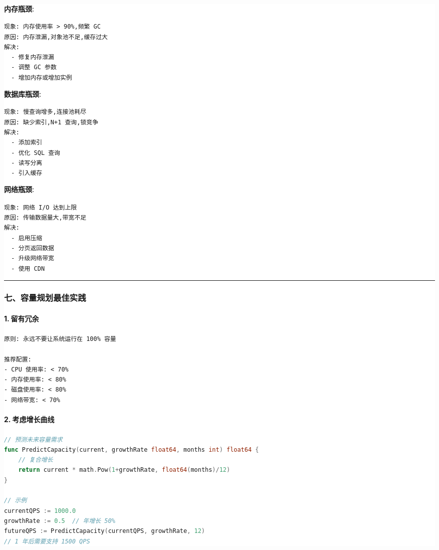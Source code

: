 **内存瓶颈**:
```
现象: 内存使用率 > 90%,频繁 GC
原因: 内存泄漏,对象池不足,缓存过大
解决:
  - 修复内存泄漏
  - 调整 GC 参数
  - 增加内存或增加实例
```

**数据库瓶颈**:
```
现象: 慢查询增多,连接池耗尽
原因: 缺少索引,N+1 查询,锁竞争
解决:
  - 添加索引
  - 优化 SQL 查询
  - 读写分离
  - 引入缓存
```

**网络瓶颈**:
```
现象: 网络 I/O 达到上限
原因: 传输数据量大,带宽不足
解决:
  - 启用压缩
  - 分页返回数据
  - 升级网络带宽
  - 使用 CDN
```

---

### 七、容量规划最佳实践

#### 1. **留有冗余**

```
原则: 永远不要让系统运行在 100% 容量

推荐配置:
- CPU 使用率: < 70%
- 内存使用率: < 80%
- 磁盘使用率: < 80%
- 网络带宽: < 70%
```

#### 2. **考虑增长曲线**

```go
// 预测未来容量需求
func PredictCapacity(current, growthRate float64, months int) float64 {
    // 复合增长
    return current * math.Pow(1+growthRate, float64(months)/12)
}

// 示例
currentQPS := 1000.0
growthRate := 0.5  // 年增长 50%
futureQPS := PredictCapacity(currentQPS, growthRate, 12)
// 1 年后需要支持 1500 QPS
```
